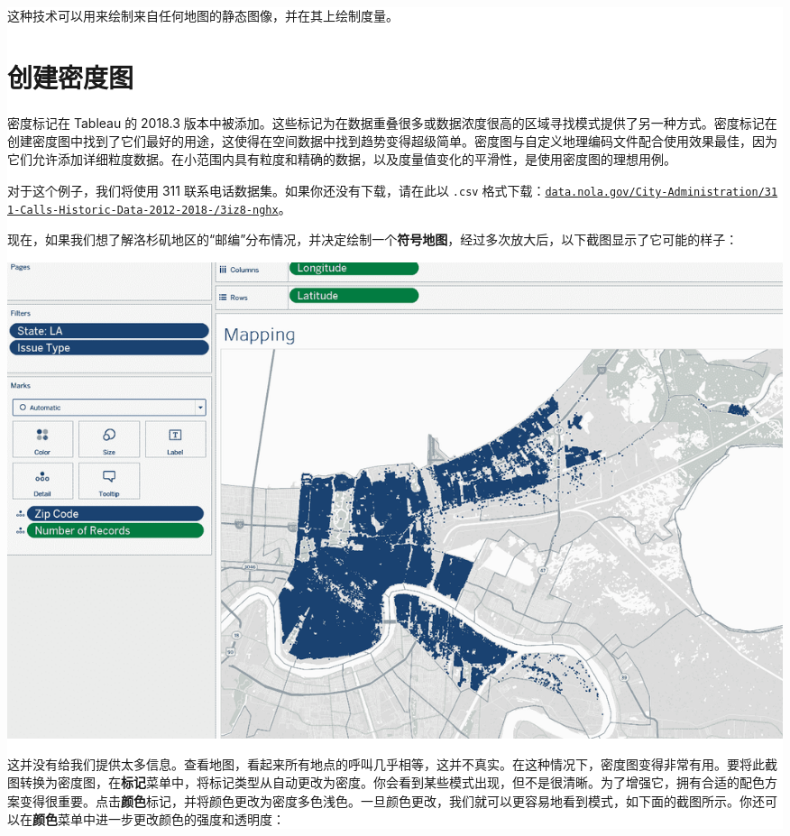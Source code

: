 这种技术可以用来绘制来自任何地图的静态图像，并在其上绘制度量。

# 创建密度图

密度标记在 Tableau 的 2018.3 版本中被添加。这些标记为在数据重叠很多或数据浓度很高的区域寻找模式提供了另一种方式。密度标记在创建密度图中找到了它们最好的用途，这使得在空间数据中找到趋势变得超级简单。密度图与自定义地理编码文件配合使用效果最佳，因为它们允许添加详细粒度数据。在小范围内具有粒度和精确的数据，以及度量值变化的平滑性，是使用密度图的理想用例。

对于这个例子，我们将使用 311 联系电话数据集。如果你还没有下载，请在此以 `.csv` 格式下载：[`data.nola.gov/City-Administration/311-Calls-Historic-Data-2012-2018-/3iz8-nghx`](https://data.nola.gov/City-Administration/311-Calls-Historic-Data-2012-2018-/3iz8-nghx)。

现在，如果我们想了解洛杉矶地区的“邮编”分布情况，并决定绘制一个**符号地图**，经过多次放大后，以下截图显示了它可能的样子：

![](img/2e805c81-20dd-4782-a203-adfaae082101.png)

这并没有给我们提供太多信息。查看地图，看起来所有地点的呼叫几乎相等，这并不真实。在这种情况下，密度图变得非常有用。要将此截图转换为密度图，在**标记**菜单中，将标记类型从自动更改为密度。你会看到某些模式出现，但不是很清晰。为了增强它，拥有合适的配色方案变得很重要。点击**颜色**标记，并将颜色更改为密度多色浅色。一旦颜色更改，我们就可以更容易地看到模式，如下面的截图所示。你还可以在**颜色**菜单中进一步更改颜色的强度和透明度：
